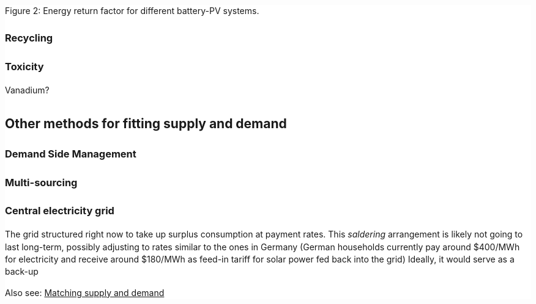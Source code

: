 Figure 2: Energy return factor for different battery-PV systems.

### Recycling
### Toxicity
Vanadium?

## Other methods for fitting supply and demand

### Demand Side Management

### Multi-sourcing

### Central electricity grid
The grid structured right now to take up surplus consumption at payment rates. This _saldering_ arrangement is likely not going to last long-term, possibly adjusting to rates similar to the ones in Germany (German households currently pay around $400/MWh for electricity and receive around $180/MWh as feed-in tariff for solar power fed back into the grid) Ideally, it would serve as a back-up

Also see:
[Matching supply and demand](https://dcgrid.hackpad.com/Unrzkurknam)
